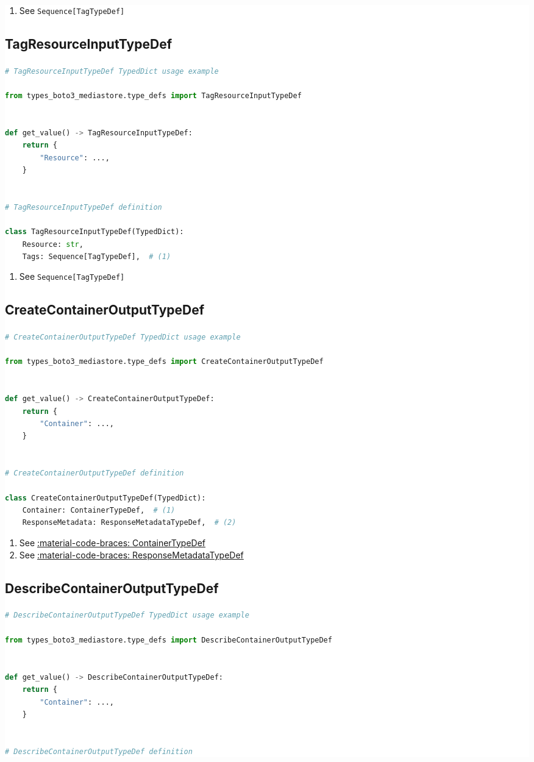 1. See `Sequence[TagTypeDef]`

## TagResourceInputTypeDef

```python
# TagResourceInputTypeDef TypedDict usage example

from types_boto3_mediastore.type_defs import TagResourceInputTypeDef


def get_value() -> TagResourceInputTypeDef:
    return {
        "Resource": ...,
    }


# TagResourceInputTypeDef definition

class TagResourceInputTypeDef(TypedDict):
    Resource: str,
    Tags: Sequence[TagTypeDef],  # (1)
```

1. See `Sequence[TagTypeDef]`

## CreateContainerOutputTypeDef

```python
# CreateContainerOutputTypeDef TypedDict usage example

from types_boto3_mediastore.type_defs import CreateContainerOutputTypeDef


def get_value() -> CreateContainerOutputTypeDef:
    return {
        "Container": ...,
    }


# CreateContainerOutputTypeDef definition

class CreateContainerOutputTypeDef(TypedDict):
    Container: ContainerTypeDef,  # (1)
    ResponseMetadata: ResponseMetadataTypeDef,  # (2)
```

1. See [:material-code-braces: ContainerTypeDef](./type_defs.md#containertypedef)
2. See [:material-code-braces: ResponseMetadataTypeDef](./type_defs.md#responsemetadatatypedef)

## DescribeContainerOutputTypeDef

```python
# DescribeContainerOutputTypeDef TypedDict usage example

from types_boto3_mediastore.type_defs import DescribeContainerOutputTypeDef


def get_value() -> DescribeContainerOutputTypeDef:
    return {
        "Container": ...,
    }


# DescribeContainerOutputTypeDef definition

```